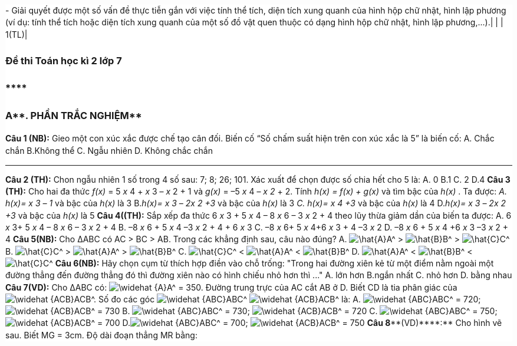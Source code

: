 \- Giải quyết được một số vấn đề thực tiễn gắn với việc tính thể tích, diện tích xung quanh của hình hộp chữ nhật, hình lập phương \(ví dụ: tính thể tích hoặc diện tích xung quanh của một số đồ vật quen thuộc có dạng hình hộp chữ nhật, hình lập phương,...\).| | | 1\(TL\)|   
### **Đề thi Toán học kì 2 lớp 7**
### ****
### **A****. PHẦN TRẮC NGHIỆM**
**Câu 1 \(NB\):** Gieo một con xúc xắc được chế tạo cân đối. Biến cố “Số chấm suất hiện trên con xúc xắc là 5” là biến cố:
A. Chắc chắn
B.Không thể
C. Ngẫu nhiên
D. Không chắc chắn
****
**Câu 2 \(TH\):** Chon ngẫu nhiên 1 số trong 4 số sau: 7; 8; 26; 101. Xác xuất để chọn được số chia hết cho 5 là:
A. 0
B.1
C. 2
D.4
**Câu 3 \(TH\):** Cho hai đa thức _f\(x\)_ = 5 _x_ 4 \+ _x_ 3 – _x_ 2 \+ 1 và _g\(x\)_ = –5 _x_ 4 – _x_ _2_ \+ 2.
Tính _h\(x\) = f\(x\) + g\(x\)_ và tìm bậc của _h\(x\)_ . Ta được:
_A. h\(x\)= x_ _3_ _– 1_ và bậc của _h\(x\)_ là 3
B._h\(x\)= x_ _3_ _– 2x_ _2_ _+3_ và bậc của _h\(x\)_ là 3
 _C. h\(x\)= x_ _4_ _+3_ và bậc của _h\(x\)_ là 4
D._h\(x\)= x_ _3_ _– 2x_ _2_ _+3_ và bậc của _h\(x\)_ là 5
**Câu 4\(\(TH\):** Sắp xếp đa thức 6 _x_ 3 \+ 5 _x_ 4 – 8 _x_ 6 – 3 _x_ 2 \+ 4 theo lũy thừa giảm dần của biến ta được:
A. 6 _x_ 3\+ 5 _x_ 4 – 8 _x_ 6 – 3 _x_ 2 \+ 4
B. –8 _x_ 6 \+ 5 _x_ 4 –3 _x_ 2 \+ 4 + 6 _x_ 3
C. –8 _x_ 6\+ 5 _x_ 4+6 _x_ 3 \+ 4 –3 _x_ 2
D. –8 _x_ 6 \+ 5 _x_ 4 +6 _x_ 3 –3 _x_ 2 \+ 4
**Câu 5\(NB\):** Cho ΔABC có AC > BC > AB. Trong các khẳng định sau, câu nào đúng?
A. ![\\hat{A}](https://i.vdoc.vn/data/image/blank.png)A^ > ![\\hat{B}](https://i.vdoc.vn/data/image/blank.png)B^ > ![\\hat{C}](https://i.vdoc.vn/data/image/blank.png)C^
B. ![\\hat{C}](https://i.vdoc.vn/data/image/blank.png)C^ > ![\\hat{A}](https://i.vdoc.vn/data/image/blank.png)A^ > ![\\hat{B}](https://i.vdoc.vn/data/image/blank.png)B^
C. ![\\hat{C}](https://i.vdoc.vn/data/image/blank.png)C^ < ![\\hat{A}](https://i.vdoc.vn/data/image/blank.png)A^ < ![\\hat{B}](https://i.vdoc.vn/data/image/blank.png)B^
D. ![\\hat{A}](https://i.vdoc.vn/data/image/blank.png)A^ < ![\\hat{B}](https://i.vdoc.vn/data/image/blank.png)B^ < ![\\hat{C}](https://i.vdoc.vn/data/image/blank.png)C^
**Câu 6\(NB\):** Hãy chọn cụm từ thích hợp điền vào chỗ trống: "Trong hai đường xiên kẻ từ một điểm nằm ngoài một đường thẳng đến đường thẳng đó thì đường xiên nào có hình chiếu nhỏ hơn thì ..."
A. lớn hơn
B.ngắn nhất
C. nhỏ hơn
D. bằng nhau
**Câu 7\(VD\):** Cho ΔABC có: ![\\widehat {A}](https://i.vdoc.vn/data/image/blank.png)A^ = 350. Đường trung trực của AC cắt AB ở D. Biết CD là tia phân giác của ![\\widehat {ACB}](https://i.vdoc.vn/data/image/blank.png)ACB^. Số đo các góc ![\\widehat {ABC}](https://i.vdoc.vn/data/image/blank.png)ABC^ ![\\widehat {ACB}](https://i.vdoc.vn/data/image/blank.png)ACB^ là:
A. ![\\widehat {ABC}](https://i.vdoc.vn/data/image/blank.png)ABC^ = 720; ![\\widehat {ACB}](https://i.vdoc.vn/data/image/blank.png)ACB^ = 730
B. ![\\widehat {ABC}](https://i.vdoc.vn/data/image/blank.png)ABC^ = 730; ![\\widehat {ACB}](https://i.vdoc.vn/data/image/blank.png)ACB^ = 720
C. ![\\widehat {ABC}](https://i.vdoc.vn/data/image/blank.png)ABC^ = 750; ![\\widehat {ACB}](https://i.vdoc.vn/data/image/blank.png)ACB^ = 700
D.![\\widehat {ABC}](https://i.vdoc.vn/data/image/blank.png)ABC^ = 700; ![\\widehat {ACB}](https://i.vdoc.vn/data/image/blank.png)ACB^ = 750
**Câu 8****\(VD\)****:** Cho hình vẽ sau.
Biết MG = 3cm. Độ dài đoạn thẳng MR bằng: